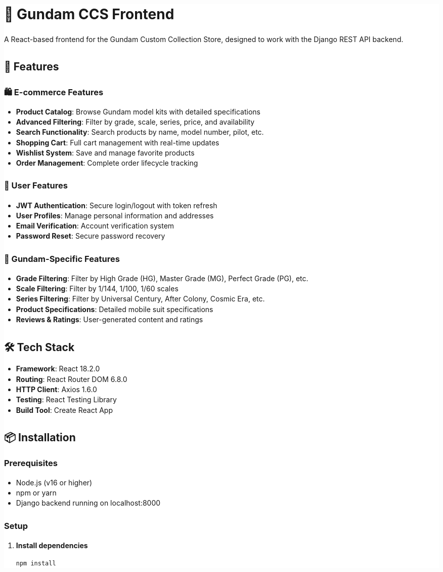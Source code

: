 # 🤖 Gundam CCS Frontend

A React-based frontend for the Gundam Custom Collection Store, designed to work with the Django REST API backend.

## 🚀 Features

### 🛍️ E-commerce Features
- **Product Catalog**: Browse Gundam model kits with detailed specifications
- **Advanced Filtering**: Filter by grade, scale, series, price, and availability
- **Search Functionality**: Search products by name, model number, pilot, etc.
- **Shopping Cart**: Full cart management with real-time updates
- **Wishlist System**: Save and manage favorite products
- **Order Management**: Complete order lifecycle tracking

### 👤 User Features
- **JWT Authentication**: Secure login/logout with token refresh
- **User Profiles**: Manage personal information and addresses
- **Email Verification**: Account verification system
- **Password Reset**: Secure password recovery

### 🎯 Gundam-Specific Features
- **Grade Filtering**: Filter by High Grade (HG), Master Grade (MG), Perfect Grade (PG), etc.
- **Scale Filtering**: Filter by 1/144, 1/100, 1/60 scales
- **Series Filtering**: Filter by Universal Century, After Colony, Cosmic Era, etc.
- **Product Specifications**: Detailed mobile suit specifications
- **Reviews & Ratings**: User-generated content and ratings

## 🛠️ Tech Stack

- **Framework**: React 18.2.0
- **Routing**: React Router DOM 6.8.0
- **HTTP Client**: Axios 1.6.0
- **Testing**: React Testing Library
- **Build Tool**: Create React App

## 📦 Installation

### Prerequisites
- Node.js (v16 or higher)
- npm or yarn
- Django backend running on localhost:8000

### Setup

1. **Install dependencies**
   ```bash
   npm install
   ```
